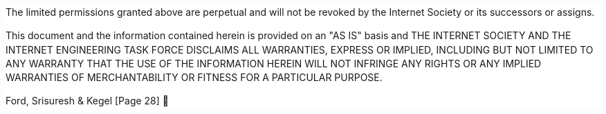    The limited permissions granted above are perpetual and will not be
   revoked by the Internet Society or its successors or assigns.

   This document and the information contained herein is provided on an
   "AS IS" basis and THE INTERNET SOCIETY AND THE INTERNET ENGINEERING
   TASK FORCE DISCLAIMS ALL WARRANTIES, EXPRESS OR IMPLIED, INCLUDING
   BUT NOT LIMITED TO ANY WARRANTY THAT THE USE OF THE INFORMATION
   HEREIN WILL NOT INFRINGE ANY RIGHTS OR ANY IMPLIED WARRANTIES OF
   MERCHANTABILITY OR FITNESS FOR A PARTICULAR PURPOSE.























Ford, Srisuresh & Kegel                                        [Page 28]

